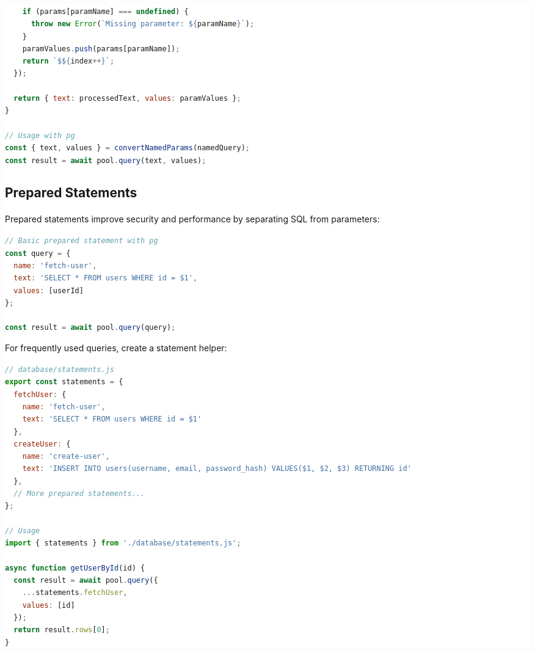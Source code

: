 ```javascript
    if (params[paramName] === undefined) {
      throw new Error(`Missing parameter: ${paramName}`);
    }
    paramValues.push(params[paramName]);
    return `$${index++}`;
  });
  
  return { text: processedText, values: paramValues };
}

// Usage with pg
const { text, values } = convertNamedParams(namedQuery);
const result = await pool.query(text, values);
```

## Prepared Statements

Prepared statements improve security and performance by separating SQL from parameters:

```javascript
// Basic prepared statement with pg
const query = {
  name: 'fetch-user',
  text: 'SELECT * FROM users WHERE id = $1',
  values: [userId]
};

const result = await pool.query(query);
```

For frequently used queries, create a statement helper:

```javascript
// database/statements.js
export const statements = {
  fetchUser: {
    name: 'fetch-user',
    text: 'SELECT * FROM users WHERE id = $1'
  },
  createUser: {
    name: 'create-user',
    text: 'INSERT INTO users(username, email, password_hash) VALUES($1, $2, $3) RETURNING id'
  },
  // More prepared statements...
};

// Usage
import { statements } from './database/statements.js';

async function getUserById(id) {
  const result = await pool.query({
    ...statements.fetchUser,
    values: [id]
  });
  return result.rows[0];
}
```
